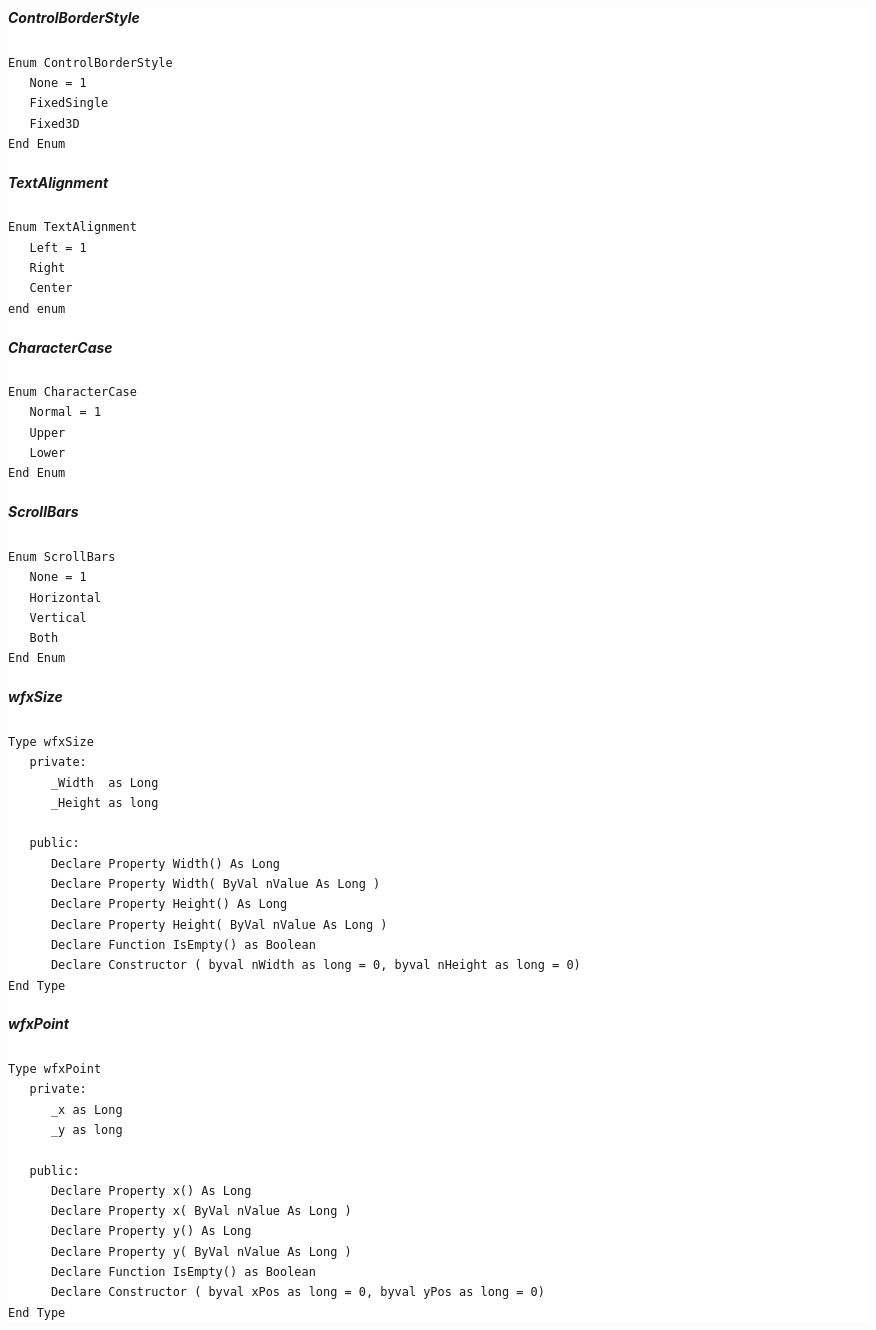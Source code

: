 ##### ControlBorderStyle
```
Enum ControlBorderStyle
   None	= 1
   FixedSingle	
   Fixed3D 
End Enum
```
##### TextAlignment
```
Enum TextAlignment
   Left = 1 
   Right  
   Center 
end enum
```
##### CharacterCase
```
Enum CharacterCase
   Normal = 1
   Upper
   Lower
End Enum
```
##### ScrollBars
```
Enum ScrollBars
   None = 1
   Horizontal
   Vertical
   Both
End Enum
```
##### wfxSize
```
Type wfxSize
   private:
      _Width  as Long
      _Height as long 

   public:
      Declare Property Width() As Long
      Declare Property Width( ByVal nValue As Long )
      Declare Property Height() As Long
      Declare Property Height( ByVal nValue As Long )
      Declare Function IsEmpty() as Boolean
      Declare Constructor ( byval nWidth as long = 0, byval nHeight as long = 0)
End Type
```
##### wfxPoint
```
Type wfxPoint
   private:
      _x as Long
      _y as long 

   public:
      Declare Property x() As Long
      Declare Property x( ByVal nValue As Long )
      Declare Property y() As Long
      Declare Property y( ByVal nValue As Long )
      Declare Function IsEmpty() as Boolean
      Declare Constructor ( byval xPos as long = 0, byval yPos as long = 0)
End Type
```